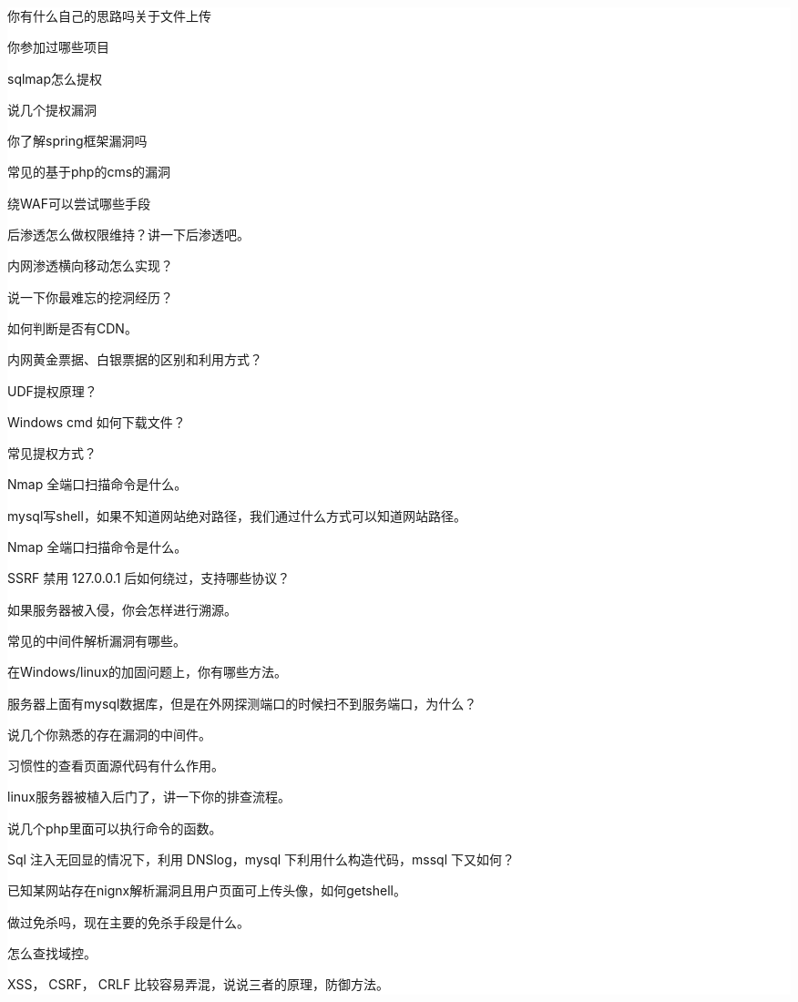 你有什么自己的思路吗关于文件上传

你参加过哪些项目

sqlmap怎么提权

说几个提权漏洞

你了解spring框架漏洞吗

常见的基于php的cms的漏洞

绕WAF可以尝试哪些手段

后渗透怎么做权限维持？讲一下后渗透吧。

内网渗透横向移动怎么实现？

说一下你最难忘的挖洞经历？

如何判断是否有CDN。

内网黄金票据、白银票据的区别和利用方式？

UDF提权原理？

Windows cmd 如何下载文件？

常见提权方式？

Nmap 全端口扫描命令是什么。

mysql写shell，如果不知道网站绝对路径，我们通过什么方式可以知道网站路径。

Nmap 全端口扫描命令是什么。

SSRF 禁用 127.0.0.1 后如何绕过，支持哪些协议？

如果服务器被入侵，你会怎样进行溯源。

常见的中间件解析漏洞有哪些。

在Windows/linux的加固问题上，你有哪些方法。

服务器上面有mysql数据库，但是在外网探测端口的时候扫不到服务端口，为什么？

说几个你熟悉的存在漏洞的中间件。

习惯性的查看页面源代码有什么作用。

linux服务器被植入后门了，讲一下你的排查流程。

说几个php里面可以执行命令的函数。

Sql 注入无回显的情况下，利用 DNSlog，mysql 下利用什么构造代码，mssql 下又如何？

已知某网站存在nignx解析漏洞且用户页面可上传头像，如何getshell。

做过免杀吗，现在主要的免杀手段是什么。

怎么查找域控。

XSS， CSRF， CRLF ⽐较容易弄混，说说三者的原理，防御⽅法。


